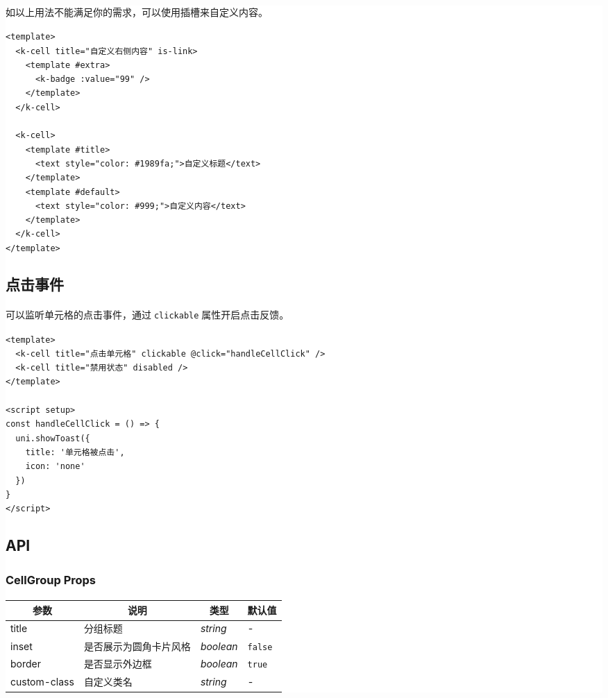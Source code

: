 如以上用法不能满足你的需求，可以使用插槽来自定义内容。

```vue
<template>
  <k-cell title="自定义右侧内容" is-link>
    <template #extra>
      <k-badge :value="99" />
    </template>
  </k-cell>
  
  <k-cell>
    <template #title>
      <text style="color: #1989fa;">自定义标题</text>
    </template>
    <template #default>
      <text style="color: #999;">自定义内容</text>
    </template>
  </k-cell>
</template>
```

## 点击事件

可以监听单元格的点击事件，通过 `clickable` 属性开启点击反馈。

```vue
<template>
  <k-cell title="点击单元格" clickable @click="handleCellClick" />
  <k-cell title="禁用状态" disabled />
</template>

<script setup>
const handleCellClick = () => {
  uni.showToast({
    title: '单元格被点击',
    icon: 'none'
  })
}
</script>
```

## API

### CellGroup Props

| 参数 | 说明 | 类型 | 默认值 |
| --- | --- | --- | --- |
| title | 分组标题 | _string_ | - |
| inset | 是否展示为圆角卡片风格 | _boolean_ | `false` |
| border | 是否显示外边框 | _boolean_ | `true` |
| custom-class | 自定义类名 | _string_ | - |
